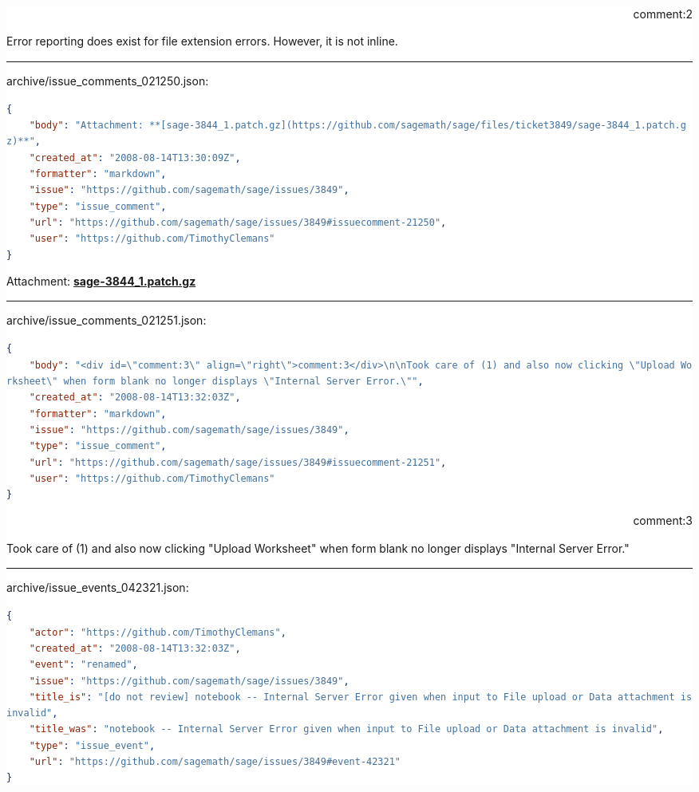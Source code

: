 <div id="comment:2" align="right">comment:2</div>

Error reporting does exist for file extension errors. However, it is not inline.



---

archive/issue_comments_021250.json:
```json
{
    "body": "Attachment: **[sage-3844_1.patch.gz](https://github.com/sagemath/sage/files/ticket3849/sage-3844_1.patch.gz)**",
    "created_at": "2008-08-14T13:30:09Z",
    "formatter": "markdown",
    "issue": "https://github.com/sagemath/sage/issues/3849",
    "type": "issue_comment",
    "url": "https://github.com/sagemath/sage/issues/3849#issuecomment-21250",
    "user": "https://github.com/TimothyClemans"
}
```

Attachment: **[sage-3844_1.patch.gz](https://github.com/sagemath/sage/files/ticket3849/sage-3844_1.patch.gz)**



---

archive/issue_comments_021251.json:
```json
{
    "body": "<div id=\"comment:3\" align=\"right\">comment:3</div>\n\nTook care of (1) and also now clicking \"Upload Worksheet\" when form blank no longer displays \"Internal Server Error.\"",
    "created_at": "2008-08-14T13:32:03Z",
    "formatter": "markdown",
    "issue": "https://github.com/sagemath/sage/issues/3849",
    "type": "issue_comment",
    "url": "https://github.com/sagemath/sage/issues/3849#issuecomment-21251",
    "user": "https://github.com/TimothyClemans"
}
```

<div id="comment:3" align="right">comment:3</div>

Took care of (1) and also now clicking "Upload Worksheet" when form blank no longer displays "Internal Server Error."



---

archive/issue_events_042321.json:
```json
{
    "actor": "https://github.com/TimothyClemans",
    "created_at": "2008-08-14T13:32:03Z",
    "event": "renamed",
    "issue": "https://github.com/sagemath/sage/issues/3849",
    "title_is": "[do not review] notebook -- Internal Server Error given when input to File upload or Data attachment is invalid",
    "title_was": "notebook -- Internal Server Error given when input to File upload or Data attachment is invalid",
    "type": "issue_event",
    "url": "https://github.com/sagemath/sage/issues/3849#event-42321"
}
```
